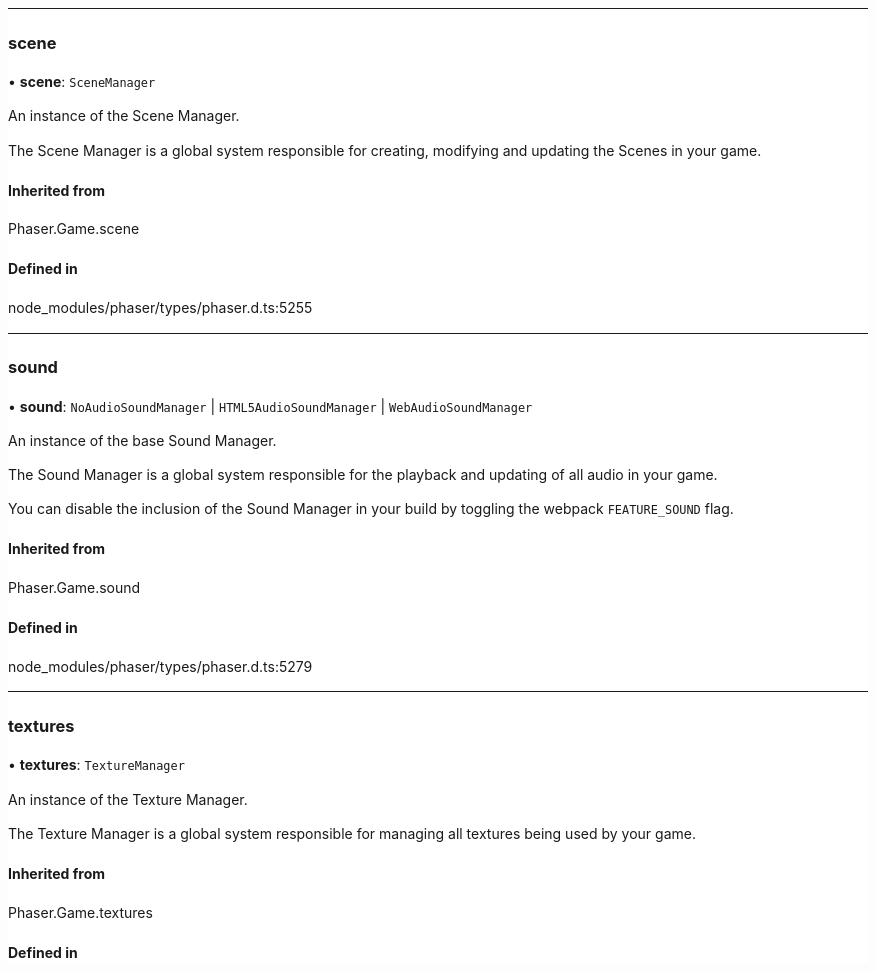 ___

### scene

• **scene**: `SceneManager`

An instance of the Scene Manager.

The Scene Manager is a global system responsible for creating, modifying and updating the Scenes in your game.

#### Inherited from

Phaser.Game.scene

#### Defined in

node_modules/phaser/types/phaser.d.ts:5255

___

### sound

• **sound**: `NoAudioSoundManager` \| `HTML5AudioSoundManager` \| `WebAudioSoundManager`

An instance of the base Sound Manager.

The Sound Manager is a global system responsible for the playback and updating of all audio in your game.

You can disable the inclusion of the Sound Manager in your build by toggling the webpack `FEATURE_SOUND` flag.

#### Inherited from

Phaser.Game.sound

#### Defined in

node_modules/phaser/types/phaser.d.ts:5279

___

### textures

• **textures**: `TextureManager`

An instance of the Texture Manager.

The Texture Manager is a global system responsible for managing all textures being used by your game.

#### Inherited from

Phaser.Game.textures

#### Defined in
